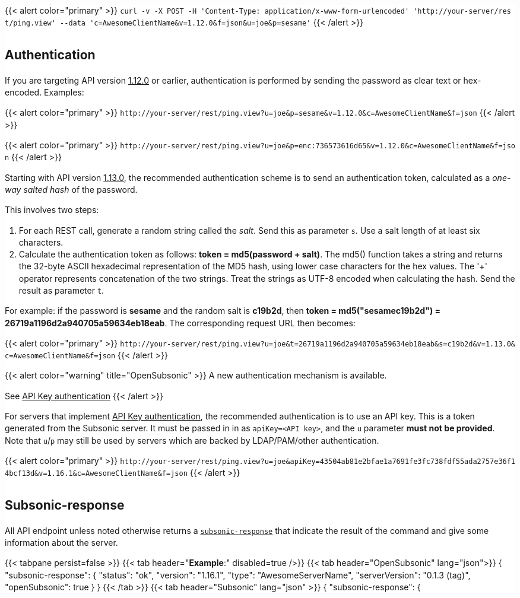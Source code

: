 {{< alert color="primary" >}} `curl -v -X POST -H 'Content-Type: application/x-www-form-urlencoded' 'http://your-server/rest/ping.view' --data 'c=AwesomeClientName&v=1.12.0&f=json&u=joe&p=sesame'` {{< /alert >}}

## Authentication

If you are targeting API version [1.12.0](../subsonic-versions) or earlier, authentication is performed by sending the password as clear text or hex-encoded. Examples:

{{< alert color="primary" >}} `http://your-server/rest/ping.view?u=joe&p=sesame&v=1.12.0&c=AwesomeClientName&f=json` {{< /alert >}}

{{< alert color="primary" >}} `http://your-server/rest/ping.view?u=joe&p=enc:736573616d65&v=1.12.0&c=AwesomeClientName&f=json` {{< /alert >}}

Starting with API version [1.13.0](../subsonic-versions), the recommended authentication scheme is to send an authentication token, calculated as a _one-way salted hash_ of the password.

This involves two steps:

1. For each REST call, generate a random string called the _salt_. Send this as parameter `s`.
   Use a salt length of at least six characters.
2. Calculate the authentication token as follows: **token = md5(password + salt)**. The md5() function takes a string and returns the 32-byte ASCII hexadecimal representation of the MD5 hash, using lower case characters for the hex values. The '+' operator represents concatenation of the two strings. Treat the strings as UTF-8 encoded when calculating the hash. Send the result as parameter `t`.

For example: if the password is **sesame** and the random salt is **c19b2d**, then **token = md5("sesamec19b2d") = 26719a1196d2a940705a59634eb18eab**. The corresponding request URL then becomes:

{{< alert color="primary" >}} `http://your-server/rest/ping.view?u=joe&t=26719a1196d2a940705a59634eb18eab&s=c19b2d&v=1.13.0&c=AwesomeClientName&f=json` {{< /alert >}}

{{< alert color="warning" title="OpenSubsonic" >}}
A new authentication mechanism is available.

See [API Key authentication](../extensions/apikeyauth)
{{< /alert >}}

For servers that implement [API Key authentication](../extensions/apikeyauth), the recommended authentication is to use an API key.
This is a token generated from the Subsonic server.
It must be passed in in as `apiKey=<API key>`, and the `u` parameter **must not be provided**.
Note that `u`/`p` may still be used by servers which are backed by LDAP/PAM/other authentication.

{{< alert color="primary" >}} `http://your-server/rest/ping.view?u=joe&apiKey=43504ab81e2bfae1a7691fe3fc738fdf55ada2757e36f14bcf13d&v=1.16.1&c=AwesomeClientName&f=json` {{< /alert >}}

## Subsonic-response

All API endpoint unless noted otherwise returns a [`subsonic-response`](../responses/subsonic-response) that indicate the result of the command and give some information about the server.

{{< tabpane persist=false >}}
{{< tab header="**Example**:" disabled=true />}}
{{< tab header="OpenSubsonic" lang="json">}}
{
  "subsonic-response": {
    "status": "ok",
    "version": "1.16.1",
    "type": "AwesomeServerName",
    "serverVersion": "0.1.3 (tag)",
    "openSubsonic": true
  }
}
{{< /tab >}}
{{< tab header="Subsonic" lang="json" >}}
{
  "subsonic-response": {